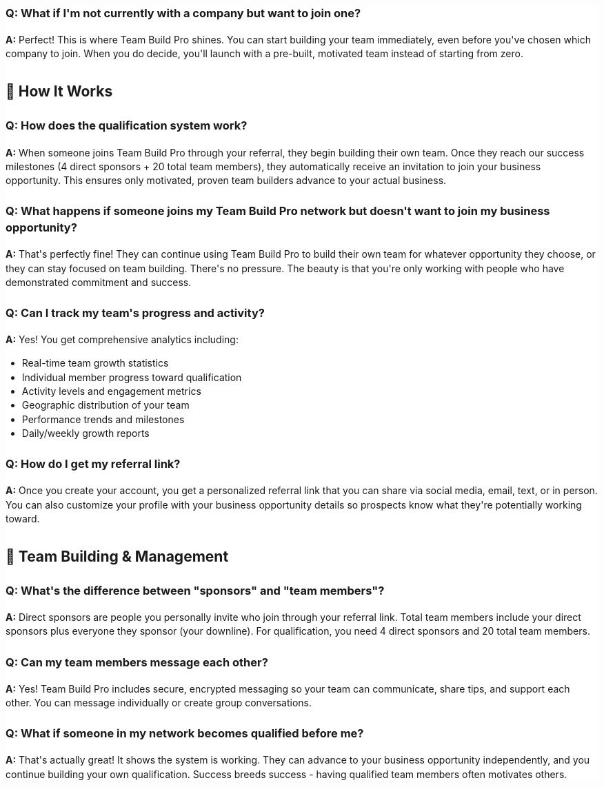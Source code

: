 ### **Q: What if I'm not currently with a company but want to join one?**
**A:** Perfect! This is where Team Build Pro shines. You can start building your team immediately, even before you've chosen which company to join. When you do decide, you'll launch with a pre-built, motivated team instead of starting from zero.

## 🔧 How It Works

### **Q: How does the qualification system work?**
**A:** When someone joins Team Build Pro through your referral, they begin building their own team. Once they reach our success milestones (4 direct sponsors + 20 total team members), they automatically receive an invitation to join your business opportunity. This ensures only motivated, proven team builders advance to your actual business.

### **Q: What happens if someone joins my Team Build Pro network but doesn't want to join my business opportunity?**
**A:** That's perfectly fine! They can continue using Team Build Pro to build their own team for whatever opportunity they choose, or they can stay focused on team building. There's no pressure. The beauty is that you're only working with people who have demonstrated commitment and success.

### **Q: Can I track my team's progress and activity?**
**A:** Yes! You get comprehensive analytics including:
- Real-time team growth statistics
- Individual member progress toward qualification
- Activity levels and engagement metrics
- Geographic distribution of your team
- Performance trends and milestones
- Daily/weekly growth reports

### **Q: How do I get my referral link?**
**A:** Once you create your account, you get a personalized referral link that you can share via social media, email, text, or in person. You can also customize your profile with your business opportunity details so prospects know what they're potentially working toward.

## 👥 Team Building & Management

### **Q: What's the difference between "sponsors" and "team members"?**
**A:** Direct sponsors are people you personally invite who join through your referral link. Total team members include your direct sponsors plus everyone they sponsor (your downline). For qualification, you need 4 direct sponsors and 20 total team members.

### **Q: Can my team members message each other?**
**A:** Yes! Team Build Pro includes secure, encrypted messaging so your team can communicate, share tips, and support each other. You can message individually or create group conversations.

### **Q: What if someone in my network becomes qualified before me?**
**A:** That's actually great! It shows the system is working. They can advance to your business opportunity independently, and you continue building your own qualification. Success breeds success - having qualified team members often motivates others.
